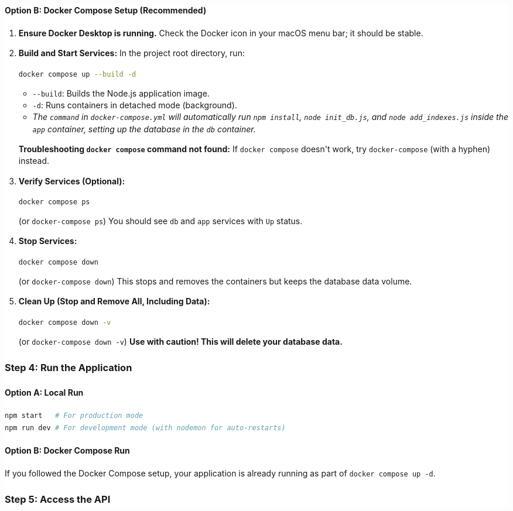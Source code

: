 #### Option B: Docker Compose Setup (Recommended)

1.  **Ensure Docker Desktop is running.** Check the Docker icon in your macOS menu bar; it should be stable.
2.  **Build and Start Services:**
    In the project root directory, run:
    ```bash
    docker compose up --build -d
    ```
    *   `--build`: Builds the Node.js application image.
    *   `-d`: Runs containers in detached mode (background).
    *   *The `command` in `docker-compose.yml` will automatically run `npm install`, `node init_db.js`, and `node add_indexes.js` inside the `app` container, setting up the database in the `db` container.*

    **Troubleshooting `docker compose` command not found:** If `docker compose` doesn't work, try `docker-compose` (with a hyphen) instead.

3.  **Verify Services (Optional):**
    ```bash
    docker compose ps
    ```
    (or `docker-compose ps`)
    You should see `db` and `app` services with `Up` status.

4.  **Stop Services:**
    ```bash
    docker compose down
    ```
    (or `docker-compose down`)
    This stops and removes the containers but keeps the database data volume.

5.  **Clean Up (Stop and Remove All, Including Data):**
    ```bash
    docker compose down -v
    ```
    (or `docker-compose down -v`)
    **Use with caution! This will delete your database data.**

### Step 4: Run the Application

#### Option A: Local Run

```bash
npm start   # For production mode
npm run dev # For development mode (with nodemon for auto-restarts)
```

#### Option B: Docker Compose Run

If you followed the Docker Compose setup, your application is already running as part of `docker compose up -d`.

### Step 5: Access the API
